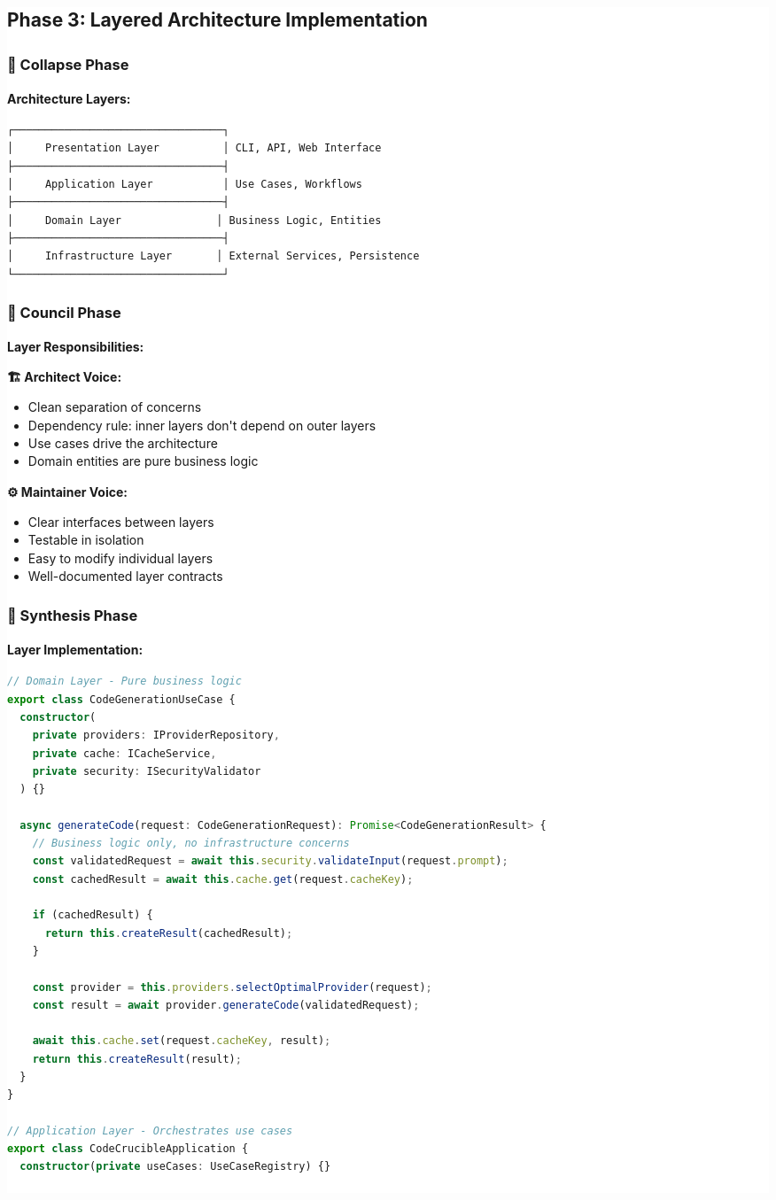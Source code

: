 
## Phase 3: Layered Architecture Implementation

### 🔄 Collapse Phase
**Architecture Layers:**
```
┌─────────────────────────────────┐
│     Presentation Layer          │ CLI, API, Web Interface
├─────────────────────────────────┤
│     Application Layer           │ Use Cases, Workflows
├─────────────────────────────────┤  
│     Domain Layer               │ Business Logic, Entities
├─────────────────────────────────┤
│     Infrastructure Layer       │ External Services, Persistence
└─────────────────────────────────┘
```

### 👥 Council Phase
**Layer Responsibilities:**

**🏗️ Architect Voice:**
- Clean separation of concerns
- Dependency rule: inner layers don't depend on outer layers
- Use cases drive the architecture
- Domain entities are pure business logic

**⚙️ Maintainer Voice:**
- Clear interfaces between layers
- Testable in isolation
- Easy to modify individual layers
- Well-documented layer contracts

### 🔗 Synthesis Phase
**Layer Implementation:**
```typescript
// Domain Layer - Pure business logic
export class CodeGenerationUseCase {
  constructor(
    private providers: IProviderRepository,
    private cache: ICacheService,
    private security: ISecurityValidator
  ) {}
  
  async generateCode(request: CodeGenerationRequest): Promise<CodeGenerationResult> {
    // Business logic only, no infrastructure concerns
    const validatedRequest = await this.security.validateInput(request.prompt);
    const cachedResult = await this.cache.get(request.cacheKey);
    
    if (cachedResult) {
      return this.createResult(cachedResult);
    }
    
    const provider = this.providers.selectOptimalProvider(request);
    const result = await provider.generateCode(validatedRequest);
    
    await this.cache.set(request.cacheKey, result);
    return this.createResult(result);
  }
}

// Application Layer - Orchestrates use cases
export class CodeCrucibleApplication {
  constructor(private useCases: UseCaseRegistry) {}
  
```